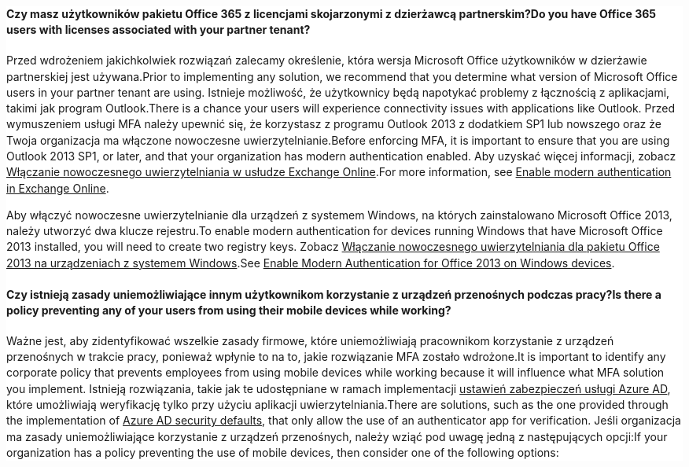 #### <a name="do-you-have-office-365-users-with-licenses-associated-with-your-partner-tenant"></a><span data-ttu-id="d8e5a-160">Czy masz użytkowników pakietu Office 365 z licencjami skojarzonymi z dzierżawcą partnerskim?</span><span class="sxs-lookup"><span data-stu-id="d8e5a-160">Do you have Office 365 users with licenses associated with your partner tenant?</span></span>

<span data-ttu-id="d8e5a-161">Przed wdrożeniem jakichkolwiek rozwiązań zalecamy określenie, która wersja Microsoft Office użytkowników w dzierżawie partnerskiej jest używana.</span><span class="sxs-lookup"><span data-stu-id="d8e5a-161">Prior to implementing any solution, we recommend that you determine what version of Microsoft Office users in your partner tenant are using.</span></span> <span data-ttu-id="d8e5a-162">Istnieje możliwość, że użytkownicy będą napotykać problemy z łącznością z aplikacjami, takimi jak program Outlook.</span><span class="sxs-lookup"><span data-stu-id="d8e5a-162">There is a chance your users will experience connectivity issues with applications like Outlook.</span></span> <span data-ttu-id="d8e5a-163">Przed wymuszeniem usługi MFA należy upewnić się, że korzystasz z programu Outlook 2013 z dodatkiem SP1 lub nowszego oraz że Twoja organizacja ma włączone nowoczesne uwierzytelnianie.</span><span class="sxs-lookup"><span data-stu-id="d8e5a-163">Before enforcing MFA, it is important to ensure that you are using Outlook 2013 SP1, or later, and that your organization has modern authentication enabled.</span></span> <span data-ttu-id="d8e5a-164">Aby uzyskać więcej informacji, zobacz [Włączanie nowoczesnego uwierzytelniania w usłudze Exchange Online](/exchange/clients-and-mobile-in-exchange-online/enable-or-disable-modern-authentication-in-exchange-online).</span><span class="sxs-lookup"><span data-stu-id="d8e5a-164">For more information, see [Enable modern authentication in Exchange Online](/exchange/clients-and-mobile-in-exchange-online/enable-or-disable-modern-authentication-in-exchange-online).</span></span> 

<span data-ttu-id="d8e5a-165">Aby włączyć nowoczesne uwierzytelnianie dla urządzeń z systemem Windows, na których zainstalowano Microsoft Office 2013, należy utworzyć dwa klucze rejestru.</span><span class="sxs-lookup"><span data-stu-id="d8e5a-165">To enable modern authentication for devices running Windows that have Microsoft Office 2013 installed, you will need to create two registry keys.</span></span> <span data-ttu-id="d8e5a-166">Zobacz [Włączanie nowoczesnego uwierzytelniania dla pakietu Office 2013 na urządzeniach z systemem Windows](/office365/admin/security-and-compliance/enable-modern-authentication).</span><span class="sxs-lookup"><span data-stu-id="d8e5a-166">See [Enable Modern Authentication for Office 2013 on Windows devices](/office365/admin/security-and-compliance/enable-modern-authentication).</span></span>

#### <a name="is-there-a-policy-preventing-any-of-your-users-from-using-their-mobile-devices-while-working"></a><span data-ttu-id="d8e5a-167">Czy istnieją zasady uniemożliwiające innym użytkownikom korzystanie z urządzeń przenośnych podczas pracy?</span><span class="sxs-lookup"><span data-stu-id="d8e5a-167">Is there a policy preventing any of your users from using their mobile devices while working?</span></span>

<span data-ttu-id="d8e5a-168">Ważne jest, aby zidentyfikować wszelkie zasady firmowe, które uniemożliwiają pracownikom korzystanie z urządzeń przenośnych w trakcie pracy, ponieważ wpłynie to na to, jakie rozwiązanie MFA zostało wdrożone.</span><span class="sxs-lookup"><span data-stu-id="d8e5a-168">It is important to identify any corporate policy that prevents employees from using mobile devices while working because it will influence what MFA solution you implement.</span></span> <span data-ttu-id="d8e5a-169">Istnieją rozwiązania, takie jak te udostępniane w ramach implementacji [ustawień zabezpieczeń usługi Azure AD](/azure/active-directory/conditional-access/concept-conditional-access-security-defaults), które umożliwiają weryfikację tylko przy użyciu aplikacji uwierzytelniania.</span><span class="sxs-lookup"><span data-stu-id="d8e5a-169">There are solutions, such as the one provided through the implementation of [Azure AD security defaults](/azure/active-directory/conditional-access/concept-conditional-access-security-defaults), that only allow the use of an authenticator app for verification.</span></span> <span data-ttu-id="d8e5a-170">Jeśli organizacja ma zasady uniemożliwiające korzystanie z urządzeń przenośnych, należy wziąć pod uwagę jedną z następujących opcji:</span><span class="sxs-lookup"><span data-stu-id="d8e5a-170">If your organization has a policy preventing the use of mobile devices, then consider one of the following options:</span></span>
